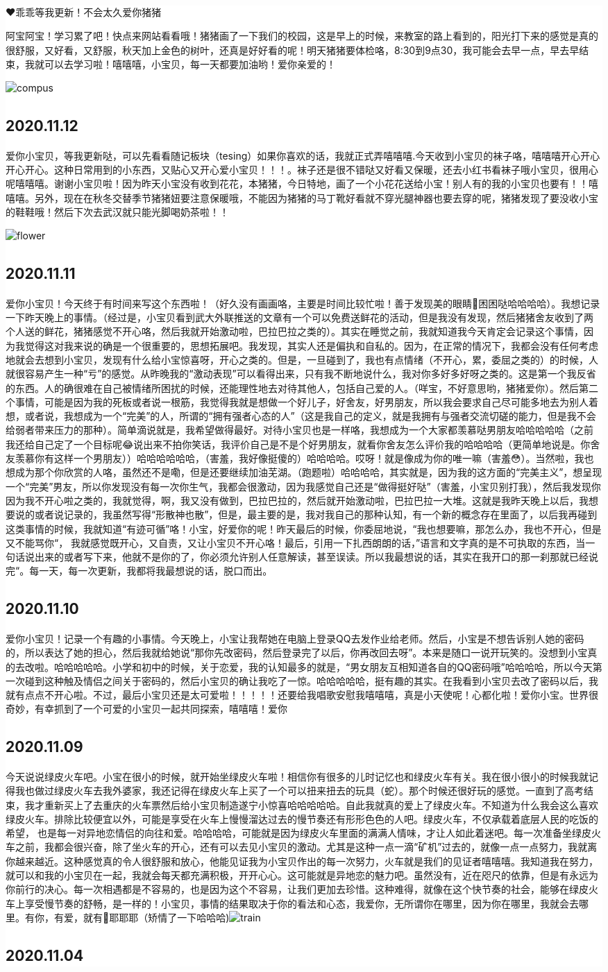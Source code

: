 ❤️乖乖等我更新！不会太久爱你猪猪

阿宝阿宝！学习累了吧！快点来网站看看哦！猪猪画了一下我们的校园，这是早上的时候，来教室的路上看到的，阳光打下来的感觉是真的很舒服，又好看，又舒服，秋天加上金色的树叶，还真是好好看的呢！明天猪猪要体检咯，8:30到9点30，我可能会去早一点，早去早结束，我就可以去学习啦！嘻嘻嘻，小宝贝，每一天都要加油哟！爱你亲爱的！

![compus](/Users/huangqiming/Desktop/html/sources/compus.png)

## 2020.11.12

爱你小宝贝，等我更新哒，可以先看看随记板块（tesing）如果你喜欢的话，我就正式弄嘻嘻嘻.今天收到小宝贝的袜子咯，嘻嘻嘻开心开心开心开心。这种日常用到的小东西，又贴心又开心爱小宝贝！！！。袜子还是很不错哒又好看又保暖，还去小红书看袜子哦小宝贝，很用心呢嘻嘻嘻。谢谢小宝贝啦！因为昨天小宝没有收到花花，本猪猪，今日特地，画了一个小花花送给小宝！别人有的我的小宝贝也要有！！嘻嘻嘻。另外，现在在秋冬交替季节猪猪妞要注意保暖哦，不能因为猪猪的马丁靴好看就不穿光腿神器也要去穿的呢，猪猪发现了要没收小宝的鞋鞋哦！然后下次去武汉就只能光脚喝奶茶啦！！

![flower](/Users/huangqiming/Desktop/html/sources/flower.png)

## 2020.11.11

爱你小宝贝！今天终于有时间来写这个东西啦！（好久没有画画咯，主要是时间比较忙啦！善于发现美的眼睛👀困困哒哈哈哈哈）。我想记录一下昨天晚上的事情。（经过是，小宝贝看到武大外联推送的文章有一个可以免费送鲜花的活动，但是我没有发现，然后猪猪舍友收到了两个人送的鲜花，猪猪感觉不开心咯，然后我就开始激动啦，巴拉巴拉之类的）。其实在睡觉之前，我就知道我今天肯定会记录这个事情，因为我觉得这对我来说的确是一个很重要的，思想拓展吧。我发现，其实人还是偏执和自私的。因为，在正常的情况下，我都会没有任何考虑地就会去想到小宝贝，发现有什么给小宝惊喜呀，开心之类的。但是，一旦碰到了，我也有点情绪（不开心，累，委屈之类的）的时候，人就很容易产生一种“亏”的感觉。从昨晚我的“激动表现”可以看得出来，只有我不断地说什么，我对你多好多好呀之类的。这是第一个我反省的东西。人的确很难在自己被情绪所困扰的时候，还能理性地去对待其他人，包括自己爱的人。（咩宝，不好意思哟，猪猪爱你）。然后第二个事情，可能是因为我的死板或者说一根筋，我觉得我就是想做一个好儿子，好舍友，好男朋友，所以我会要求自己尽可能多地去为别人着想，或者说，我想成为一个“完美”的人，所谓的“拥有强者心态的人”（这是我自己的定义，就是我拥有与强者交流切磋的能力，但是我不会给弱者带来压力的那种）。简单滴说就是，我希望做得最好。对待小宝贝也是一样咯，我想成为一个大家都羡慕哒男朋友哈哈哈哈哈（之前我还给自己定了一个目标呢😂说出来不拍你笑话，我评价自己是不是个好男朋友，就看你舍友怎么评价我的哈哈哈哈（更简单地说是。你舍友羡慕你有这样一个男朋友））哈哈哈哈哈哈，（害羞，我好像挺傻的）哈哈哈哈。哎呀！就是像成为你的唯一嘛（害羞😳）。当然啦，我也想成为那个你欣赏的人咯，虽然还不是嘞，但是还要继续加油芜湖。（跑题啦）哈哈哈哈，其实就是，因为我的这方面的“完美主义”，想呈现一个“完美”男友，所以你发现没有每一次你生气，我都会很激动，因为我感觉自己还是“做得挺好哒”（害羞，小宝贝别打我），然后我发现你因为我不开心啦之类的，我就觉得，啊，我又没有做到，巴拉巴拉的，然后就开始激动啦，巴拉巴拉一大堆。这就是我昨天晚上以后，我想要说的或者说记录的，我虽然写得“形散神也散”，但是，最主要的是，我对我自己的那种认知，有一个新的概念存在里面了，以后我再碰到这类事情的时候，我就知道“有迹可循”咯！小宝，好爱你的呢！昨天最后的时候，你委屈地说，“我也想要嘛，那怎么办，我也不开心，但是又不能骂你“， 我就感觉既开心，又自责，又让小宝贝不开心咯！最后，引用一下扎西朗朗的话，”语言和文字真的是不可执取的东西，当一句话说出来的或者写下来，他就不是你的了，你必须允许别人任意解读，甚至误读。所以我最想说的话，其实在我开口的那一刹那就已经说完“。每一天，每一次更新，我都将我最想说的话，脱口而出。

## 2020.11.10

爱你小宝贝！记录一个有趣的小事情。今天晚上，小宝让我帮她在电脑上登录QQ去发作业给老师。然后，小宝是不想告诉别人她的密码的，所以表达了她的担心，然后我就给她说“那你先改密码，然后登录完了以后，你再改回去呀”。本来是随口一说开玩笑的。没想到小宝真的去改啦。哈哈哈哈哈。小学和初中的时候，关于恋爱，我的认知最多的就是，“男女朋友互相知道各自的QQ密码哦”哈哈哈哈，所以今天第一次碰到这种触及情侣之间关于密码的，然后小宝贝的确让我吃了一惊。哈哈哈哈哈，挺有趣的其实。在我看到小宝贝去改了密码以后，我就有点点不开心啦。不过，最后小宝贝还是太可爱啦！！！！！还要给我唱歌安慰我嘻嘻嘻，真是小天使呢！心都化啦！爱你小宝。世界很奇妙，有幸抓到了一个可爱的小宝贝一起共同探索，嘻嘻嘻！爱你

## 2020.11.09

今天说说绿皮火车吧。小宝在很小的时候，就开始坐绿皮火车啦！相信你有很多的儿时记忆也和绿皮火车有关。我在很小很小的时候我就记得我也做过绿皮火车去我外婆家，我还记得在绿皮火车上买了一个可以扭来扭去的玩具（蛇）。那个时候还很好玩的感觉。一直到了高考结束，我才重新买上了去重庆的火车票然后给小宝贝制造遂宁小惊喜哈哈哈哈哈。自此我就真的爱上了绿皮火车。不知道为什么我会这么喜欢绿皮火车。排除比较便宜以外，可能是享受在火车上慢慢溜达过去的慢节奏还有形形色色的人吧。绿皮火车，不仅承载着底层人民的吃饭的希望， 也是每一对异地恋情侣的向往和爱。哈哈哈哈，可能就是因为绿皮火车里面的满满人情味，才让人如此着迷吧。每一次准备坐绿皮火车之前，我都会很兴奋，除了坐火车的开心，还有可以去见小宝贝的激动。尤其是这种一点一滴“矿机”过去的，就像一点一点努力，我就离你越来越近。这种感觉真的令人很舒服和放心，他能见证我为小宝贝作出的每一次努力，火车就是我们的见证者嘻嘻嘻。我知道我在努力，就可以和我的小宝贝在一起，我就会每天都充满积极，开开心心。这可能就是异地恋的魅力吧。虽然没有，近在咫尺的依靠，但是有永远为你前行的决心。每一次相遇都是不容易的，也是因为这个不容易，让我们更加去珍惜。这种难得，就像在这个快节奏的社会，能够在绿皮火车上享受慢节奏的舒畅，是一样的！小宝贝，事情的结果取决于你的看法和心态，我爱你，无所谓你在哪里，因为你在哪里，我就会去哪里。有你，有爱，就有🐷耶耶耶（矫情了一下哈哈哈)![train](/Users/huangqiming/Desktop/html/sources/train.png)



## 2020.11.04
